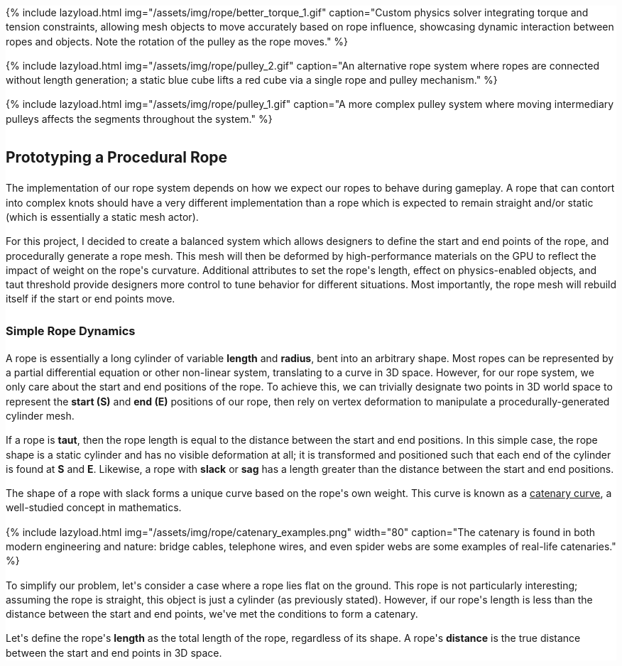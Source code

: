 {% include lazyload.html img="/assets/img/rope/better_torque_1.gif" caption="Custom physics solver integrating torque and tension constraints, allowing mesh objects to move accurately based on rope influence, showcasing dynamic interaction between ropes and objects. Note the rotation of the pulley as the rope moves." %}

{% include lazyload.html img="/assets/img/rope/pulley_2.gif" caption="An alternative rope system where ropes are connected without length generation; a static blue cube lifts a red cube via a single rope and pulley mechanism." %}

{% include lazyload.html img="/assets/img/rope/pulley_1.gif" caption="A more complex pulley system where moving intermediary pulleys affects the segments throughout the system." %}


## Prototyping a Procedural Rope

The implementation of our rope system depends on how we expect our ropes to behave during gameplay. A rope that can contort into complex knots should have a very different implementation than a rope which is expected to remain straight and/or static (which is essentially a static mesh actor).

For this project, I decided to create a balanced system which allows designers to define the start and end points of the rope, and procedurally generate a rope mesh. This mesh will then be deformed by high-performance materials on the GPU to reflect the impact of weight on the rope's curvature. Additional attributes to set the rope's length, effect on physics-enabled objects, and taut threshold provide designers more control to tune behavior for different situations. Most importantly, the rope mesh will rebuild itself if the start or end points move.

### Simple Rope Dynamics

A rope is essentially a long cylinder of variable **length** and **radius**, bent into an arbitrary shape. Most ropes can be represented by a partial differential equation or other non-linear system, translating to a curve in 3D space. However, for our rope system, we only care about the start and end positions of the rope. To achieve this, we can trivially designate two points in 3D world space to represent the **start (S)** and **end (E)** positions of our rope, then rely on vertex deformation to manipulate a procedurally-generated cylinder mesh.

If a rope is **taut**, then the rope length is equal to the distance between the start and end positions. In this simple case, the rope shape is a static cylinder and has no visible deformation at all; it is transformed and positioned such that each end of the cylinder is found at **S** and **E**. Likewise, a rope with **slack** or **sag** has a length greater than the distance between the start and end positions.

The shape of a rope with slack forms a unique curve based on the rope's own weight. This curve is known as a [catenary curve](https://en.wikipedia.org/wiki/Catenary#), a well-studied concept in mathematics.

{% include lazyload.html img="/assets/img/rope/catenary_examples.png" width="80" caption="The catenary is found in both modern engineering and nature: bridge cables, telephone wires, and even spider webs are some examples of real-life catenaries." %}

To simplify our problem, let's consider a case where a rope lies flat on the ground. This rope is not particularly interesting; assuming the rope is straight, this object is just a cylinder (as previously stated). However, if our rope's length is less than the distance between the start and end points, we've met the conditions to form a catenary.

Let's define the rope's **length** as the total length of the rope, regardless of its shape. A rope's **distance** is the true distance between the start and end points in 3D space.
